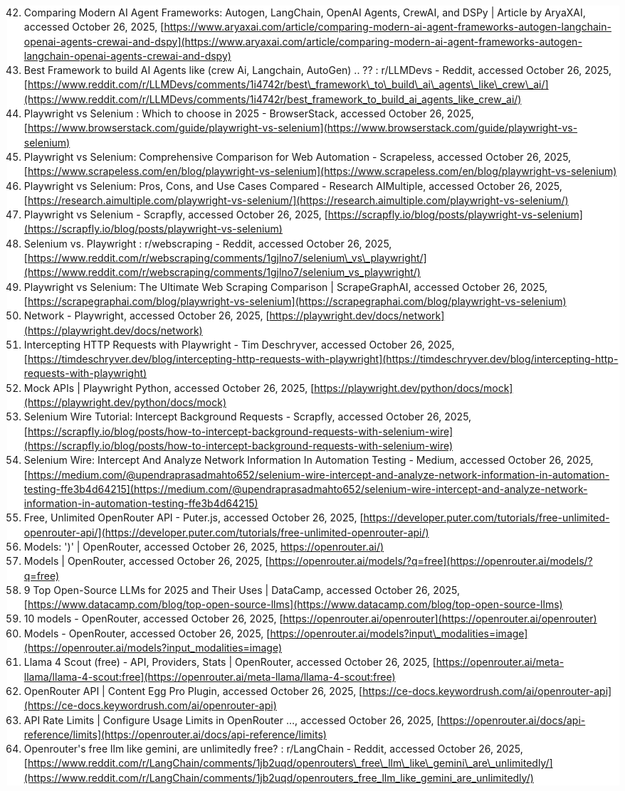 42. Comparing Modern AI Agent Frameworks: Autogen, LangChain, OpenAI Agents, CrewAI, and DSPy | Article by AryaXAI, accessed October 26, 2025, [https://www.aryaxai.com/article/comparing-modern-ai-agent-frameworks-autogen-langchain-openai-agents-crewai-and-dspy](https://www.aryaxai.com/article/comparing-modern-ai-agent-frameworks-autogen-langchain-openai-agents-crewai-and-dspy)  
43. Best Framework to build AI Agents like (crew Ai, Langchain, AutoGen) .. ?? : r/LLMDevs \- Reddit, accessed October 26, 2025, [https://www.reddit.com/r/LLMDevs/comments/1i4742r/best\_framework\_to\_build\_ai\_agents\_like\_crew\_ai/](https://www.reddit.com/r/LLMDevs/comments/1i4742r/best_framework_to_build_ai_agents_like_crew_ai/)  
44. Playwright vs Selenium : Which to choose in 2025 \- BrowserStack, accessed October 26, 2025, [https://www.browserstack.com/guide/playwright-vs-selenium](https://www.browserstack.com/guide/playwright-vs-selenium)  
45. Playwright vs Selenium: Comprehensive Comparison for Web Automation \- Scrapeless, accessed October 26, 2025, [https://www.scrapeless.com/en/blog/playwright-vs-selenium](https://www.scrapeless.com/en/blog/playwright-vs-selenium)  
46. Playwright vs Selenium: Pros, Cons, and Use Cases Compared \- Research AIMultiple, accessed October 26, 2025, [https://research.aimultiple.com/playwright-vs-selenium/](https://research.aimultiple.com/playwright-vs-selenium/)  
47. Playwright vs Selenium \- Scrapfly, accessed October 26, 2025, [https://scrapfly.io/blog/posts/playwright-vs-selenium](https://scrapfly.io/blog/posts/playwright-vs-selenium)  
48. Selenium vs. Playwright : r/webscraping \- Reddit, accessed October 26, 2025, [https://www.reddit.com/r/webscraping/comments/1gjlno7/selenium\_vs\_playwright/](https://www.reddit.com/r/webscraping/comments/1gjlno7/selenium_vs_playwright/)  
49. Playwright vs Selenium: The Ultimate Web Scraping Comparison | ScrapeGraphAI, accessed October 26, 2025, [https://scrapegraphai.com/blog/playwright-vs-selenium](https://scrapegraphai.com/blog/playwright-vs-selenium)  
50. Network \- Playwright, accessed October 26, 2025, [https://playwright.dev/docs/network](https://playwright.dev/docs/network)  
51. Intercepting HTTP Requests with Playwright \- Tim Deschryver, accessed October 26, 2025, [https://timdeschryver.dev/blog/intercepting-http-requests-with-playwright](https://timdeschryver.dev/blog/intercepting-http-requests-with-playwright)  
52. Mock APIs | Playwright Python, accessed October 26, 2025, [https://playwright.dev/python/docs/mock](https://playwright.dev/python/docs/mock)  
53. Selenium Wire Tutorial: Intercept Background Requests \- Scrapfly, accessed October 26, 2025, [https://scrapfly.io/blog/posts/how-to-intercept-background-requests-with-selenium-wire](https://scrapfly.io/blog/posts/how-to-intercept-background-requests-with-selenium-wire)  
54. Selenium Wire: Intercept And Analyze Network Information In Automation Testing \- Medium, accessed October 26, 2025, [https://medium.com/@upendraprasadmahto652/selenium-wire-intercept-and-analyze-network-information-in-automation-testing-ffe3b4d64215](https://medium.com/@upendraprasadmahto652/selenium-wire-intercept-and-analyze-network-information-in-automation-testing-ffe3b4d64215)  
55. Free, Unlimited OpenRouter API \- Puter.js, accessed October 26, 2025, [https://developer.puter.com/tutorials/free-unlimited-openrouter-api/](https://developer.puter.com/tutorials/free-unlimited-openrouter-api/)  
56. Models: ')' | OpenRouter, accessed October 26, 2025, [https://openrouter.ai/)](https://openrouter.ai/\))  
57. Models | OpenRouter, accessed October 26, 2025, [https://openrouter.ai/models/?q=free](https://openrouter.ai/models/?q=free)  
58. 9 Top Open-Source LLMs for 2025 and Their Uses | DataCamp, accessed October 26, 2025, [https://www.datacamp.com/blog/top-open-source-llms](https://www.datacamp.com/blog/top-open-source-llms)  
59. 10 models \- OpenRouter, accessed October 26, 2025, [https://openrouter.ai/openrouter](https://openrouter.ai/openrouter)  
60. Models \- OpenRouter, accessed October 26, 2025, [https://openrouter.ai/models?input\_modalities=image](https://openrouter.ai/models?input_modalities=image)  
61. Llama 4 Scout (free) \- API, Providers, Stats | OpenRouter, accessed October 26, 2025, [https://openrouter.ai/meta-llama/llama-4-scout:free](https://openrouter.ai/meta-llama/llama-4-scout:free)  
62. OpenRouter API | Content Egg Pro Plugin, accessed October 26, 2025, [https://ce-docs.keywordrush.com/ai/openrouter-api](https://ce-docs.keywordrush.com/ai/openrouter-api)  
63. API Rate Limits | Configure Usage Limits in OpenRouter ..., accessed October 26, 2025, [https://openrouter.ai/docs/api-reference/limits](https://openrouter.ai/docs/api-reference/limits)  
64. Openrouter's free llm like gemini, are unlimitedly free? : r/LangChain \- Reddit, accessed October 26, 2025, [https://www.reddit.com/r/LangChain/comments/1jb2uqd/openrouters\_free\_llm\_like\_gemini\_are\_unlimitedly/](https://www.reddit.com/r/LangChain/comments/1jb2uqd/openrouters_free_llm_like_gemini_are_unlimitedly/)  